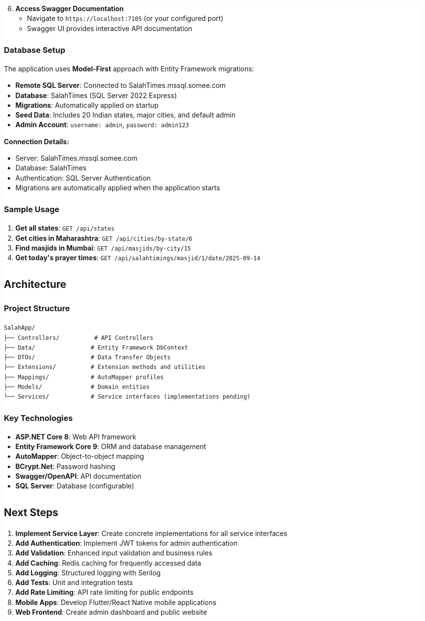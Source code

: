 6. **Access Swagger Documentation**
   - Navigate to `https://localhost:7105` (or your configured port)
   - Swagger UI provides interactive API documentation

### Database Setup

The application uses **Model-First** approach with Entity Framework migrations:
- **Remote SQL Server**: Connected to SalahTimes.mssql.somee.com
- **Database**: SalahTimes (SQL Server 2022 Express)
- **Migrations**: Automatically applied on startup
- **Seed Data**: Includes 20 Indian states, major cities, and default admin
- **Admin Account**: `username: admin`, `password: admin123`

**Connection Details:**
- Server: SalahTimes.mssql.somee.com
- Database: SalahTimes
- Authentication: SQL Server Authentication
- Migrations are automatically applied when the application starts

### Sample Usage

1. **Get all states**: `GET /api/states`
2. **Get cities in Maharashtra**: `GET /api/cities/by-state/6`
3. **Find masjids in Mumbai**: `GET /api/masjids/by-city/15`
4. **Get today's prayer times**: `GET /api/salahtimings/masjid/1/date/2025-09-14`

## Architecture

### Project Structure
```
SalahApp/
├── Controllers/          # API Controllers
├── Data/                # Entity Framework DbContext
├── DTOs/                # Data Transfer Objects
├── Extensions/          # Extension methods and utilities
├── Mappings/            # AutoMapper profiles
├── Models/              # Domain entities
└── Services/            # Service interfaces (implementations pending)
```

### Key Technologies
- **ASP.NET Core 8**: Web API framework
- **Entity Framework Core 9**: ORM and database management
- **AutoMapper**: Object-to-object mapping
- **BCrypt.Net**: Password hashing
- **Swagger/OpenAPI**: API documentation
- **SQL Server**: Database (configurable)

## Next Steps

1. **Implement Service Layer**: Create concrete implementations for all service interfaces
2. **Add Authentication**: Implement JWT tokens for admin authentication
3. **Add Validation**: Enhanced input validation and business rules
4. **Add Caching**: Redis caching for frequently accessed data
5. **Add Logging**: Structured logging with Serilog
6. **Add Tests**: Unit and integration tests
7. **Add Rate Limiting**: API rate limiting for public endpoints
8. **Mobile Apps**: Develop Flutter/React Native mobile applications
9. **Web Frontend**: Create admin dashboard and public website
